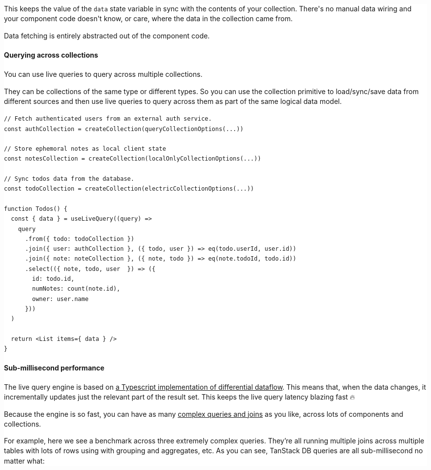 This keeps the value of the `data` state variable in sync with the contents of your collection. There's no manual data wiring and your component code doesn't know, or care, where the data in the collection came from.

Data fetching is entirely abstracted out of the component code.

#### Querying across collections

You can use live queries to query across multiple collections.

They can be collections of the same type or different types. So you can use the collection primitive to load/sync/save data from different sources and then use live queries to query across them as part of the same logical data model.

```tsx
// Fetch authenticated users from an external auth service.
const authCollection = createCollection(queryCollectionOptions(...))

// Store ephemoral notes as local client state
const notesCollection = createCollection(localOnlyCollectionOptions(...))

// Sync todos data from the database.
const todoCollection = createCollection(electricCollectionOptions(...))

function Todos() {
  const { data } = useLiveQuery((query) =>
    query
      .from({ todo: todoCollection })
      .join({ user: authCollection }, ({ todo, user }) => eq(todo.userId, user.id))
      .join({ note: noteCollection }, ({ note, todo }) => eq(note.todoId, todo.id))
      .select(({ note, todo, user  }) => ({
        id: todo.id,
        numNotes: count(note.id),
        owner: user.name
      }))
  )

  return <List items={ data } />
}
```

#### Sub-millisecond performance

The live query engine is based on [a Typescript implementation of differential dataflow](https://github.com/electric-sql/d2ts). This means that, when the data changes, it incrementally updates just the relevant part of the result set. This keeps the live query latency blazing fast 🔥

Because the engine is so fast, you can have as many [complex queries and joins](https://tanstack.com/db/latest/docs/live-queries#table-of-contents) as you like, across lots of components and collections.

For example, here we see a benchmark across three extremely complex queries. They’re all running multiple joins across multiple tables with lots of rows using with grouping and aggregates, etc. As you can see, TanStack DB queries are all sub-millisecond no matter what:
